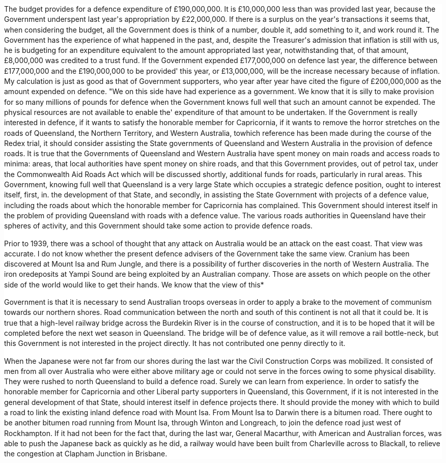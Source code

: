 The budget provides for a defence expenditure of £190,000,000. It is £10,000,000 less than was provided last year, because the Government underspent last year's appropriation by £22,000,000. If there is a surplus on the year's transactions it seems that, when considering the budget, all the Government does is think of a number, double it, add something to it, and work round it. The Government has the experience of what happened in the past, and, despite the Treasurer's admission that inflation is still with us, he is budgeting for an expenditure equivalent to the amount appropriated last year, notwithstanding that, of that amount, £8,000,000 was credited to a trust fund. If the Government expended £177,000,000 on defence last year, the difference between £177,000,000 and the £190,000,000 to be provided' this year, or £13,000,000, will be the increase necessary because of inflation. My calculation is just as good as that of Government supporters, who year after year have cited the figure of £200,000,000 as the amount expended on defence. "We on this side have had experience as a government. We know that it is silly to make provision for so many millions of pounds for defence when the Government knows full well that such an amount cannot be expended. The physical resources are not available to enable the' expenditure of that amount to be undertaken. If the Government is really interested in defence, if it wants to satisfy the honorable member for Capricornia, if it wants to remove the horror stretches on the roads of Queensland, the Northern Territory, and Western Australia, towhich reference has been made during the course of the Redex trial, it should consider assisting the State governments of Queensland and Western Australia in the provision of defence roads. It is true that the Governments of Queensland and Western Australia have spent money on main roads and access roads to minima: areas, that local authorities have spent money on shire roads, and that this Government provides, out of petrol tax, under the Commonwealth Aid Roads Act which will be discussed shortly, additional funds for roads, particularly in rural areas. This Government, knowing full well that Queensland is a very large State which occupies a strategic defence position, ought to interest itself, first, in. the development of that State, and secondly, in assisting the State Government with projects of a defence value, including the roads about which the honorable member for Capricornia has complained. This Government should interest itself in the problem of providing Queensland with roads with a defence value. The various roads authorities in Queensland have their spheres of activity, and this Government should take some action to provide defence roads. 

Prior to 1939, there was a school of thought that any attack on Australia would be an attack on the east coast. That view was accurate. I do not know whether the present defence advisers of the Government take the same view. Cranium has been discovered at Mount Isa and Rum Jungle, and there is a possibility of further discoveries in the north of Western Australia. The iron oredeposits at Yampi Sound are being exploited by an Australian company. Those are assets on which people on the other side of the world would like to get their hands. We know that the view of this* 

Government is that it is necessary to send Australian troops overseas in order to apply a brake to the movement of communism towards our northern shores. Road communication between the north and south of this continent is not all that it could be. It is true that a high-level railway bridge across the Burdekin River is in the course of construction, and it is to be hoped that it will be completed before the next wet season in Queensland. The bridge will be of defence value, as it will remove a rail bottle-neck, but this Government is not interested in the project directly. It has not contributed one penny directly to it. 

When the Japanese were not far from our shores during the last war the Civil Construction Corps was mobilized. It consisted of men from all over Australia who were either above military age or could not serve in the forces owing to some physical disability. They were rushed to north Queensland to build a defence road. Surely we can learn from experience. In order to satisfy the honorable member for Capricornia and other Liberal party supporters in Queensland, this Government, if it is not interested in the general development of that State, should interest itself in defence projects there. It should provide the money with which to build a road to link the existing inland defence road with Mount Isa. From Mount Isa to Darwin there is a bitumen road. There ought to be another bitumen road running from Mount Isa, through Winton and Longreach, to join the defence road just west of Rockhampton. If it had not been for the fact that, during the last war, General Macarthur, with American and Australian forces, was able to push the Japanese back as quickly as he did, a railway would have been built from Charleville across to Blackall, to relieve the congestion at Clapham Junction in Brisbane. 
